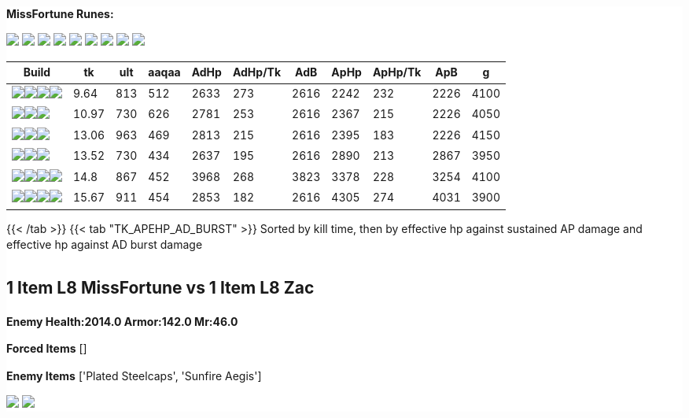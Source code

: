 

**MissFortune Runes:**


![](/Styles/Precision/PressTheAttack/PressTheAttack.png)
![](/Styles/Precision/Overheal.png)
![](/Styles/Precision/LegendBloodline/LegendBloodline.png)
![](/Styles/Precision/CoupDeGrace/CoupDeGrace.png)
![](/Styles/Sorcery/AbsoluteFocus/AbsoluteFocus.png)
![](/Styles/Sorcery/GatheringStorm/GatheringStorm.png)
![](/StatMods/StatModsAdaptiveForceIcon.png)
![](/StatMods/StatModsAdaptiveForceIcon.png)
![](/StatMods/StatModsArmorIcon.png)





 Build |tk|ult|aaqaa|AdHp|AdHp/Tk|AdB|ApHp|ApHp/Tk|ApB|g
-|-|-|-|-|-|-|-|-|-|-
![](/item/6672.png)![](/item/1001.png)![](/item/1055.png)![](/item/1036.png)|9.64|813|512|2633|273|2616|2242|232|2226|4100
![](/item/3153.png)![](/item/1001.png)![](/item/1055.png)|10.97|730|626|2781|253|2616|2367|215|2226|4050
![](/item/3074.png)![](/item/1001.png)![](/item/1055.png)|13.06|963|469|2813|215|2616|2395|183|2226|4150
![](/item/3091.png)![](/item/1001.png)![](/item/1055.png)|13.52|730|434|2637|195|2616|2890|213|2867|3950
![](/item/6673.png)![](/item/1001.png)![](/item/1055.png)![](/item/1036.png)|14.8|867|452|3968|268|3823|3378|228|3254|4100
![](/item/3156.png)![](/item/1001.png)![](/item/1055.png)![](/item/1036.png)|15.67|911|454|2853|182|2616|4305|274|4031|3900
{{< /tab >}}
{{< tab "TK_APEHP_AD_BURST" >}}
Sorted by kill time, then by effective hp against sustained AP damage and effective hp against AD burst damage
## 1 Item L8 MissFortune vs 1 Item L8 Zac

**Enemy Health:2014.0 Armor:142.0 Mr:46.0**


**Forced Items** []








**Enemy Items** ['Plated Steelcaps', 'Sunfire Aegis']





![](/item/3047.png)
![](/item/3068.png)

